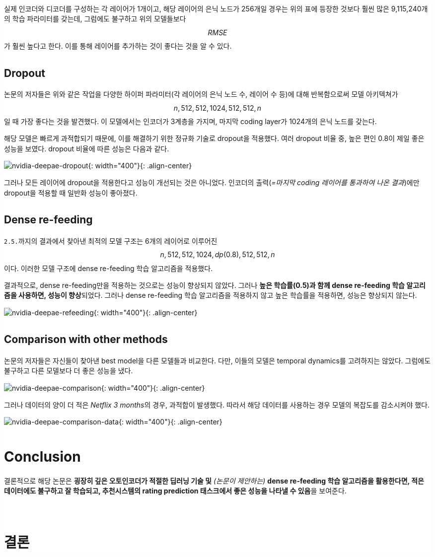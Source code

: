 실제 인코더와 디코더를 구성하는 각 레이어가 1개이고, 해당 레이어의 은닉 노드가 256개일 경우는 위의 표에 등장한 것보다 훨씬 많은 9,115,240개의 학습 파라미터를 갖는데, 그럼에도 불구하고 위의 모델들보다 $$RMSE$$가 훨씬 높다고 한다. 이를 통해 레이어를 추가하는 것이 좋다는 것을 알 수 있다.



## Dropout

  논문의 저자들은 위와 같은 작업을 다양한 하이퍼 파라미터(각 레이어의 은닉 노드 수, 레이어 수 등)에 대해 반복함으로써 모델 아키텍쳐가 $$n, 512, 512, 1024, 512, 512, n$$일 때 가장 좋다는 것을 발견했다. 이 모델에서는 인코더가 3계층을 가지며, 마지막 coding layer가 1024개의 은닉 노드를 갖는다.

 해당 모델은 빠르게 과적합되기 때문에, 이를 해결하기 위한 정규화 기술로 dropout을 적용했다. 여러 dropout 비율 중, 높은 편인 0.8이 제일 좋은 성능을 보였다. dropout 비율에 따른 성능은 다음과 같다.

![nvidia-deepae-dropout]({{site.url}}/assets/images/nvidia-deepae-dropout.png){: width="400"}{: .align-center}

 그러나 모든 레이어에 dropout을 적용한다고 성능이 개선되는 것은 아니었다. 인코더의 출력(*=마지막 coding 레이어를 통과하여 나온 결과*)에만 dropout을 적용할 때 일반화 성능이 좋아졌다.



## Dense re-feeding

 `2.5.`까지의 결과에서 찾아낸 최적의 모델 구조는 6개의 레이어로 이루어진 $$n, 512, 512, 1024, dp(0.8), 512, 512, n$$이다. 이러한 모델 구조에 dense re-feeding 학습 알고리즘을 적용했다.

 결과적으로, dense re-feeding만을 적용하는 것으로는 성능이 향상되지 않았다. 그러나 **높은 학습률(0.5)과 함께 dense re-feeding 학습 알고리즘을 사용하면, 성능이 향상**되었다. 그러나 dense re-feeding 학습 알고리즘을 적용하지 않고 높은 학습률을 적용하면, 성능은 향상되지 않는다.

![nvidia-deepae-refeeding]({{site.url}}/assets/images/nvidia-deepae-refeeding.png){: width="400"}{: .align-center}



## Comparison with other methods



 논문의 저자들은 자신들이 찾아낸 best model을 다른 모델들과 비교한다. 다만, 이들의 모델은 temporal dynamics를 고려하지는 않았다. 그럼에도 불구하고 다른 모델보다 더 좋은 성능을 냈다. 

![nvidia-deepae-comparison]({{site.url}}/assets/images/nvidia-deepae-comparison.png){: width="400"}{: .align-center}

 그러나 데이터의 양이 더 적은 *Netflix 3 months*의 경우, 과적합이 발생했다. 따라서 해당 데이터를 사용하는 경우 모델의 복잡도를 감소시켜야 했다.

![nvidia-deepae-comparison-data]({{site.url}}/assets/images/nvidia-deepae-comparison-data.png){: width="400"}{: .align-center}



# Conclusion



 결론적으로 해당 논문은 **굉장히 깊은 오토인코더가 적절한 딥러닝 기술 및** _(논문이 제안하는)_ **dense re-feeding 학습 알고리즘을 활용한다면, 적은 데이터에도 불구하고 잘 학습되고, 추천시스템의 rating prediction 태스크에서 좋은 성능을 나타낼 수 있음**을 보여준다. 

 <br>

# 결론

